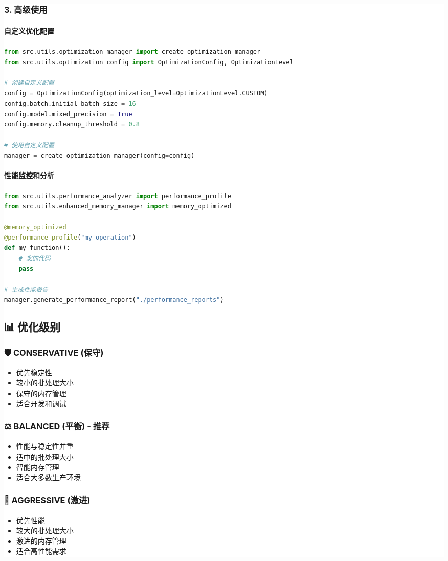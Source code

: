 ### 3. 高级使用

#### 自定义优化配置

```python
from src.utils.optimization_manager import create_optimization_manager
from src.utils.optimization_config import OptimizationConfig, OptimizationLevel

# 创建自定义配置
config = OptimizationConfig(optimization_level=OptimizationLevel.CUSTOM)
config.batch.initial_batch_size = 16
config.model.mixed_precision = True
config.memory.cleanup_threshold = 0.8

# 使用自定义配置
manager = create_optimization_manager(config=config)
```

#### 性能监控和分析

```python
from src.utils.performance_analyzer import performance_profile
from src.utils.enhanced_memory_manager import memory_optimized

@memory_optimized
@performance_profile("my_operation")
def my_function():
    # 您的代码
    pass

# 生成性能报告
manager.generate_performance_report("./performance_reports")
```

## 📊 优化级别

### 🛡️ CONSERVATIVE (保守)
- 优先稳定性
- 较小的批处理大小
- 保守的内存管理
- 适合开发和调试

### ⚖️ BALANCED (平衡) - 推荐
- 性能与稳定性并重
- 适中的批处理大小
- 智能内存管理
- 适合大多数生产环境

### 🚀 AGGRESSIVE (激进)
- 优先性能
- 较大的批处理大小
- 激进的内存管理
- 适合高性能需求
